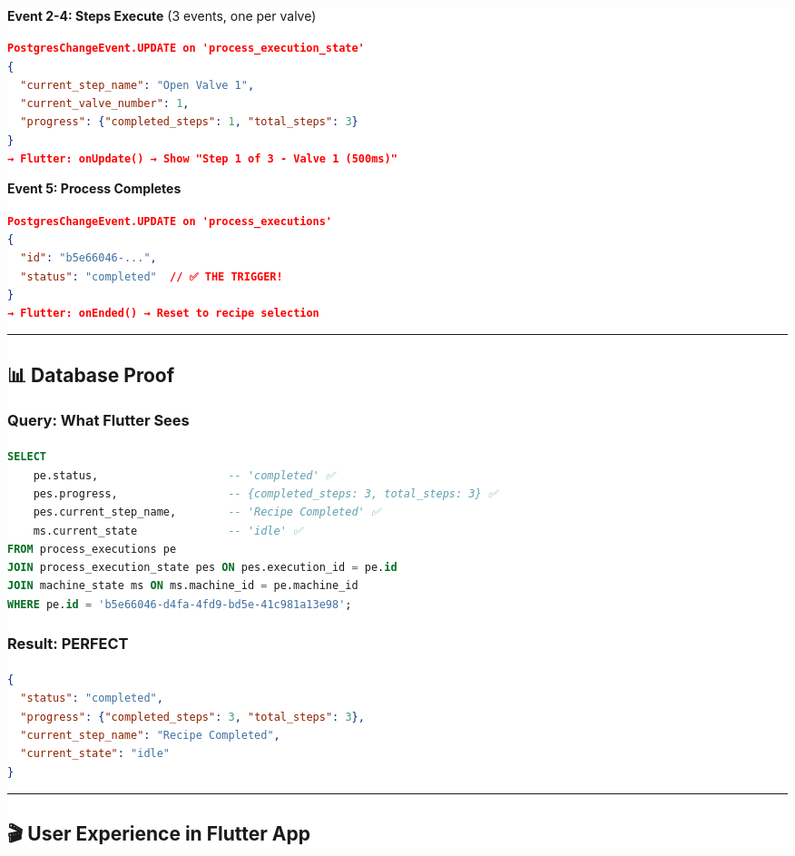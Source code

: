 **Event 2-4: Steps Execute** (3 events, one per valve)
```json
PostgresChangeEvent.UPDATE on 'process_execution_state'
{
  "current_step_name": "Open Valve 1",
  "current_valve_number": 1,
  "progress": {"completed_steps": 1, "total_steps": 3}
}
→ Flutter: onUpdate() → Show "Step 1 of 3 - Valve 1 (500ms)"
```

**Event 5: Process Completes**
```json
PostgresChangeEvent.UPDATE on 'process_executions'
{
  "id": "b5e66046-...",
  "status": "completed"  // ✅ THE TRIGGER!
}
→ Flutter: onEnded() → Reset to recipe selection
```

---

## 📊 Database Proof

### Query: What Flutter Sees
```sql
SELECT 
    pe.status,                    -- 'completed' ✅
    pes.progress,                 -- {completed_steps: 3, total_steps: 3} ✅
    pes.current_step_name,        -- 'Recipe Completed' ✅
    ms.current_state              -- 'idle' ✅
FROM process_executions pe
JOIN process_execution_state pes ON pes.execution_id = pe.id
JOIN machine_state ms ON ms.machine_id = pe.machine_id
WHERE pe.id = 'b5e66046-d4fa-4fd9-bd5e-41c981a13e98';
```

### Result: PERFECT
```json
{
  "status": "completed",
  "progress": {"completed_steps": 3, "total_steps": 3},
  "current_step_name": "Recipe Completed",
  "current_state": "idle"
}
```

---

## 🎬 User Experience in Flutter App
